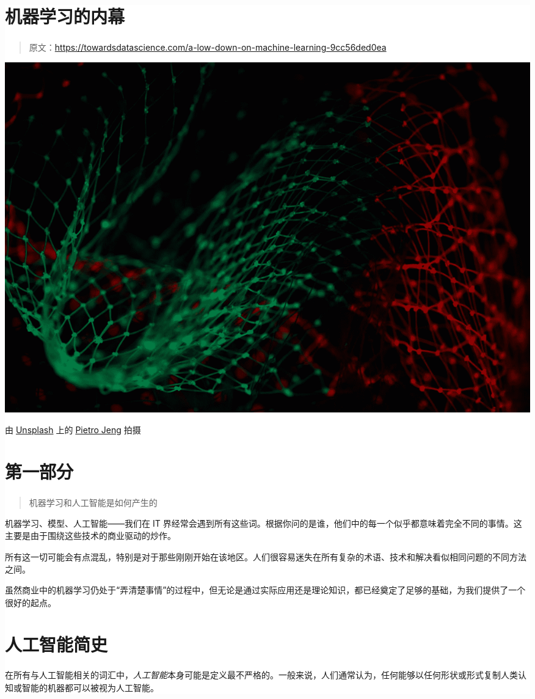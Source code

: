 # 机器学习的内幕

> 原文：<https://towardsdatascience.com/a-low-down-on-machine-learning-9cc56ded0ea>

![](img/0a7d396724a6e66a6cbe46b5808aec9e.png)

由 [Unsplash](https://unsplash.com?utm_source=medium&utm_medium=referral) 上的 [Pietro Jeng](https://unsplash.com/@pietrozj?utm_source=medium&utm_medium=referral) 拍摄

# 第一部分

> 机器学习和人工智能是如何产生的

机器学习、模型、人工智能——我们在 IT 界经常会遇到所有这些词。根据你问的是谁，他们中的每一个似乎都意味着完全不同的事情。这主要是由于围绕这些技术的商业驱动的炒作。

所有这一切可能会有点混乱，特别是对于那些刚刚开始在该地区。人们很容易迷失在所有复杂的术语、技术和解决看似相同问题的不同方法之间。

虽然商业中的机器学习仍处于“弄清楚事情”的过程中，但无论是通过实际应用还是理论知识，都已经奠定了足够的基础，为我们提供了一个很好的起点。

# 人工智能简史

在所有与人工智能相关的词汇中，*人工智能*本身可能是定义最不严格的。一般来说，人们通常认为，任何能够以任何形状或形式复制人类认知或智能的机器都可以被视为人工智能。
